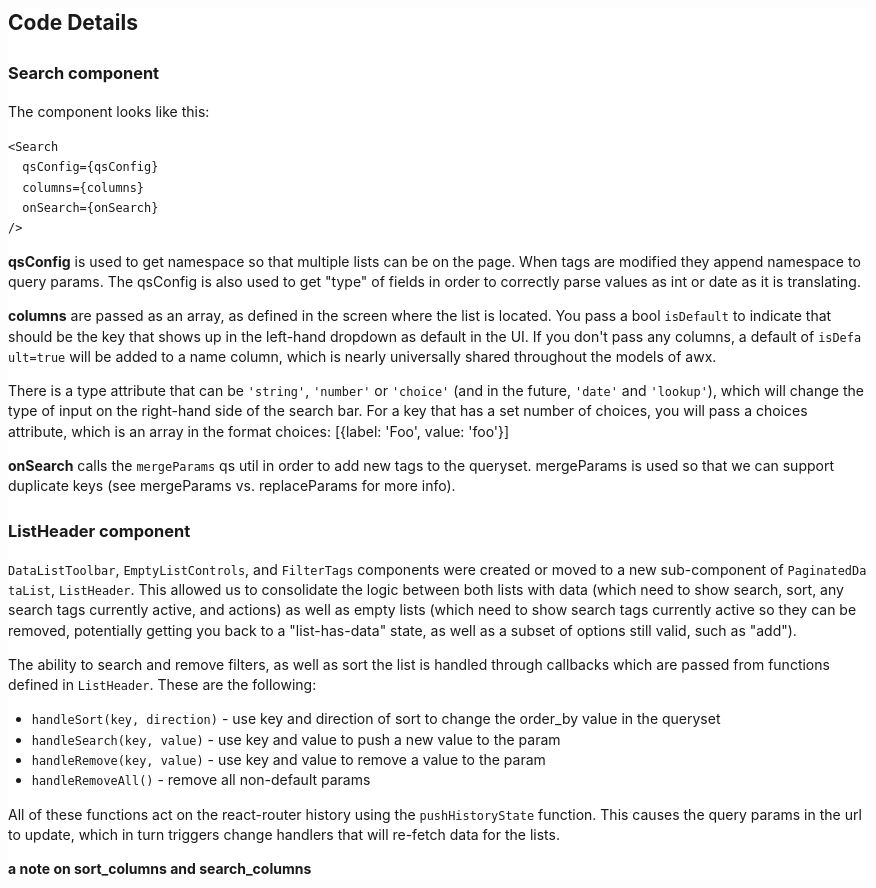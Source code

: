## Code Details

### Search component

The component looks like this:

```
<Search
  qsConfig={qsConfig}
  columns={columns}
  onSearch={onSearch}
/>
```

**qsConfig** is used to get namespace so that multiple lists can be on the page.  When tags are modified they append namespace to query params.  The qsConfig is also used to get "type" of fields in order to correctly parse values as int or date as it is translating.

**columns** are passed as an array, as defined in the screen where the list is located. You pass a bool `isDefault` to indicate that should be the key that shows up in the left-hand dropdown as default in the UI.  If you don't pass any columns, a default of `isDefault=true` will be added to a name column, which is nearly universally shared throughout the models of awx.

There is a type attribute that can be `'string'`, `'number'` or `'choice'` (and in the future, `'date'` and `'lookup'`), which will change the type of input on the right-hand side of the search bar.  For a key that has a set number of choices, you will pass a choices attribute, which is an array in the format choices: [{label: 'Foo', value: 'foo'}]

**onSearch** calls the `mergeParams` qs util in order to add new tags to the queryset.  mergeParams is used so that we can support duplicate keys (see mergeParams vs. replaceParams for more info).

### ListHeader component

`DataListToolbar`, `EmptyListControls`, and `FilterTags` components were created or moved to a new sub-component of `PaginatedDataList`, `ListHeader`. This allowed us to consolidate the logic between both lists with data (which need to show search, sort, any search tags currently active, and actions) as well as empty lists (which need to show search tags currently active so they can be removed, potentially getting you back to a "list-has-data" state, as well as a subset of options still valid, such as "add").

The ability to search and remove filters, as well as sort the list is handled through callbacks which are passed from functions defined in `ListHeader`. These are the following:

- `handleSort(key, direction)` - use key and direction of sort to change the order_by value in the queryset
- `handleSearch(key, value)` - use key and value to push a new value to the param
- `handleRemove(key, value)` - use key and value to remove a value to the param
- `handleRemoveAll()` - remove all non-default params

All of these functions act on the react-router history using the `pushHistoryState` function. This causes the query params in the url to update, which in turn triggers change handlers that will re-fetch data for the lists.

**a note on sort_columns and search_columns**
